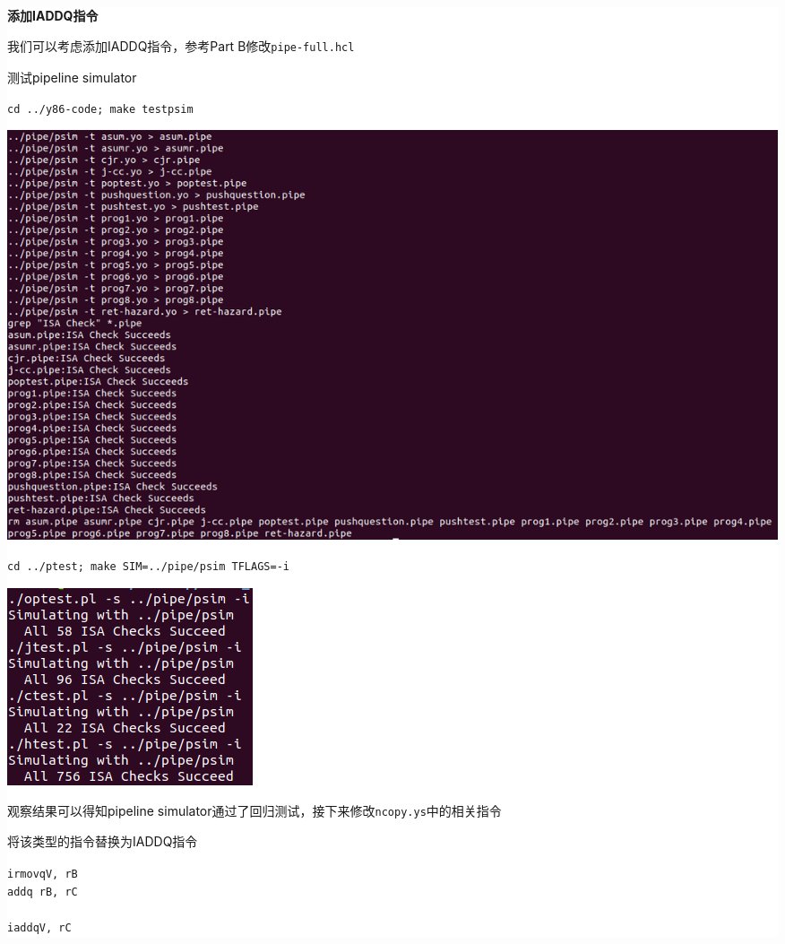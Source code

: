 **添加IADDQ指令**

我们可以考虑添加IADDQ指令，参考Part B修改`pipe-full.hcl`

测试pipeline simulator

```
cd ../y86-code; make testpsim
```
![](img/11.png)

```
cd ../ptest; make SIM=../pipe/psim TFLAGS=-i
```

![](img/12.png)

观察结果可以得知pipeline simulator通过了回归测试，接下来修改`ncopy.ys`中的相关指令

将该类型的指令替换为IADDQ指令
```
irmovqV, rB
addq rB, rC

iaddqV, rC
```
